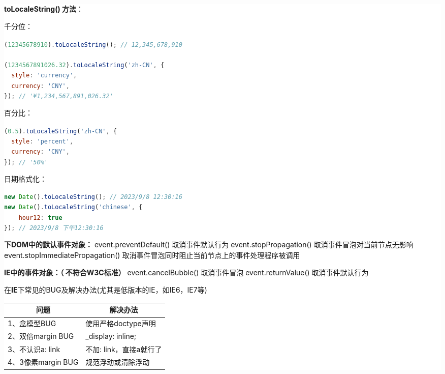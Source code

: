 

**toLocaleString() 方法**：

千分位：

```js
(12345678910).toLocaleString(); // 12,345,678,910

(1234567891026.32).toLocaleString('zh-CN', {
  style: 'currency',
  currency: 'CNY',
}); // '¥1,234,567,891,026.32'
```

百分比：

```js
(0.5).toLocaleString('zh-CN', {
  style: 'percent',
  currency: 'CNY',
}); // '50%'
```

日期格式化：

```js
new Date().toLocaleString(); // 2023/9/8 12:30:16
new Date().toLocaleString('chinese', {
    hour12: true
}); // 2023/9/8 下午12:30:16
```



**下DOM中的默认事件对象：**
event.preventDefault() 取消事件默认行为
event.stopPropagation() 取消事件冒泡对当前节点无影响
event.stopImmediatePropagation() 取消事件冒泡同时阻止当前节点上的事件处理程序被调用



**IE中的事件对象：（ 不符合W3C标准）**
event.cancelBubble() 取消事件冒泡
event.returnValue() 取消事件默认行为




在**IE**下常见的BUG及解决办法(尤其是低版本的IE，如IE6，IE7等)

| 问题               | 解决办法                |
| ------------------ | ----------------------- |
| 1、盒模型BUG       | 使用严格doctype声明     |
| 2、双倍margin BUG  | _display: inline;       |
| 3、不认识a: link   | 不加: link，直接a就行了 |
| 4、3像素margin BUG | 规范浮动或清除浮动      |

